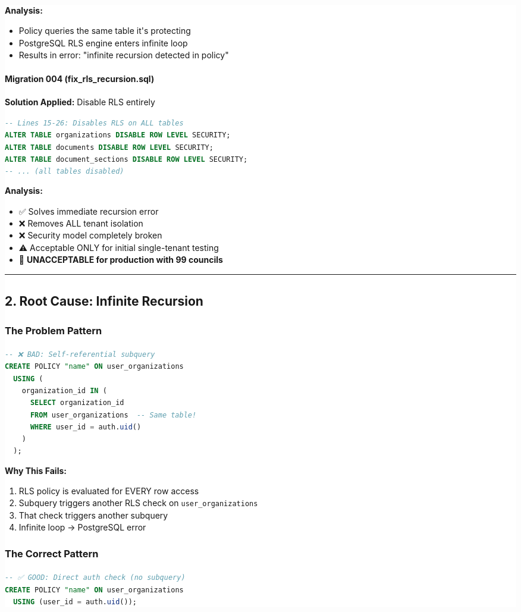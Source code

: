 **Analysis:**
- Policy queries the same table it's protecting
- PostgreSQL RLS engine enters infinite loop
- Results in error: "infinite recursion detected in policy"

#### Migration 004 (fix_rls_recursion.sql)
**Solution Applied:** Disable RLS entirely

```sql
-- Lines 15-26: Disables RLS on ALL tables
ALTER TABLE organizations DISABLE ROW LEVEL SECURITY;
ALTER TABLE documents DISABLE ROW LEVEL SECURITY;
ALTER TABLE document_sections DISABLE ROW LEVEL SECURITY;
-- ... (all tables disabled)
```

**Analysis:**
- ✅ Solves immediate recursion error
- ❌ Removes ALL tenant isolation
- ❌ Security model completely broken
- ⚠️ Acceptable ONLY for initial single-tenant testing
- 🔴 **UNACCEPTABLE for production with 99 councils**

---

## 2. Root Cause: Infinite Recursion

### The Problem Pattern

```sql
-- ❌ BAD: Self-referential subquery
CREATE POLICY "name" ON user_organizations
  USING (
    organization_id IN (
      SELECT organization_id
      FROM user_organizations  -- Same table!
      WHERE user_id = auth.uid()
    )
  );
```

**Why This Fails:**
1. RLS policy is evaluated for EVERY row access
2. Subquery triggers another RLS check on `user_organizations`
3. That check triggers another subquery
4. Infinite loop → PostgreSQL error

### The Correct Pattern

```sql
-- ✅ GOOD: Direct auth check (no subquery)
CREATE POLICY "name" ON user_organizations
  USING (user_id = auth.uid());
```
